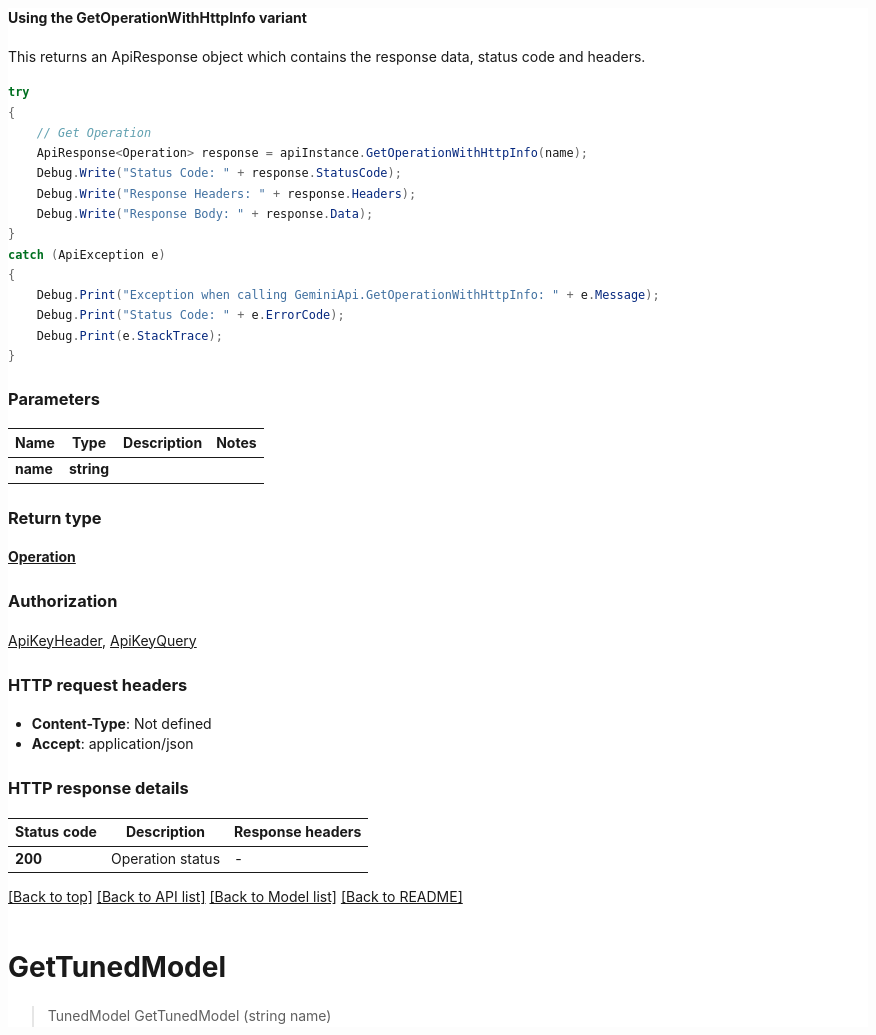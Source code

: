 #### Using the GetOperationWithHttpInfo variant
This returns an ApiResponse object which contains the response data, status code and headers.

```csharp
try
{
    // Get Operation
    ApiResponse<Operation> response = apiInstance.GetOperationWithHttpInfo(name);
    Debug.Write("Status Code: " + response.StatusCode);
    Debug.Write("Response Headers: " + response.Headers);
    Debug.Write("Response Body: " + response.Data);
}
catch (ApiException e)
{
    Debug.Print("Exception when calling GeminiApi.GetOperationWithHttpInfo: " + e.Message);
    Debug.Print("Status Code: " + e.ErrorCode);
    Debug.Print(e.StackTrace);
}
```

### Parameters

| Name | Type | Description | Notes |
|------|------|-------------|-------|
| **name** | **string** |  |  |

### Return type

[**Operation**](Operation.md)

### Authorization

[ApiKeyHeader](../README.md#ApiKeyHeader), [ApiKeyQuery](../README.md#ApiKeyQuery)

### HTTP request headers

 - **Content-Type**: Not defined
 - **Accept**: application/json


### HTTP response details
| Status code | Description | Response headers |
|-------------|-------------|------------------|
| **200** | Operation status |  -  |

[[Back to top]](#) [[Back to API list]](../README.md#documentation-for-api-endpoints) [[Back to Model list]](../README.md#documentation-for-models) [[Back to README]](../README.md)

<a id="gettunedmodel"></a>
# **GetTunedModel**
> TunedModel GetTunedModel (string name)
